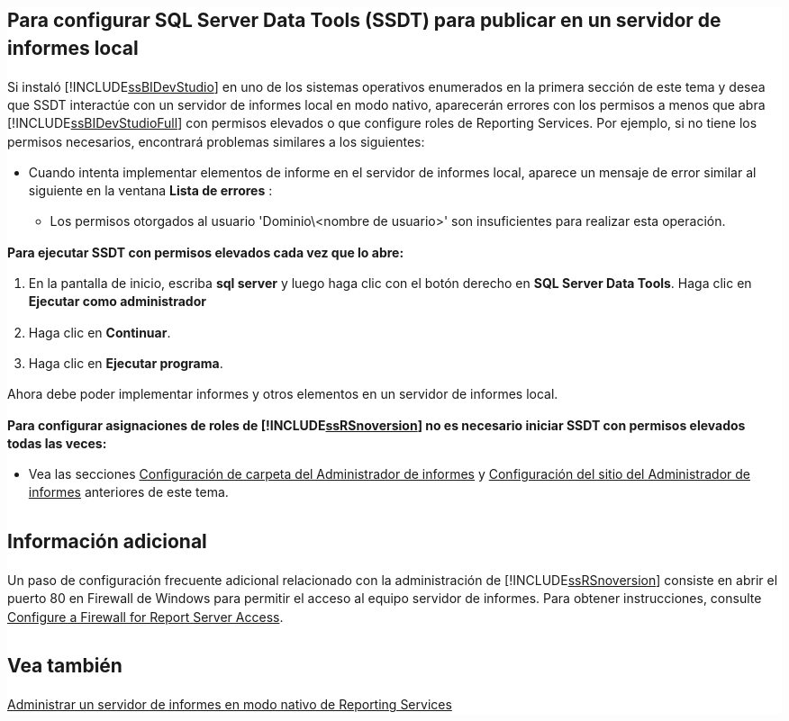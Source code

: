 ##  <a name="bkmk_configure_ssdt"></a> Para configurar SQL Server Data Tools (SSDT) para publicar en un servidor de informes local  
 Si instaló [!INCLUDE[ssBIDevStudio](../../includes/ssbidevstudio-md.md)] en uno de los sistemas operativos enumerados en la primera sección de este tema y desea que SSDT interactúe con un servidor de informes local en modo nativo, aparecerán errores con los permisos a menos que abra [!INCLUDE[ssBIDevStudioFull](../../includes/ssbidevstudiofull-md.md)] con permisos elevados o que configure roles de Reporting Services. Por ejemplo, si no tiene los permisos necesarios, encontrará problemas similares a los siguientes:  
  
-   Cuando intenta implementar elementos de informe en el servidor de informes local, aparece un mensaje de error similar al siguiente en la ventana **Lista de errores** :  
  
    -   Los permisos otorgados al usuario 'Dominio\\<nombre de usuario\>' son insuficientes para realizar esta operación.  
  
 **Para ejecutar SSDT con permisos elevados cada vez que lo abre:**  
  
1.  En la pantalla de inicio, escriba **sql server** y luego haga clic con el botón derecho en **SQL Server Data Tools**. Haga clic en **Ejecutar como administrador**  
  
2.  Haga clic en **Continuar**.  
  
3.  Haga clic en **Ejecutar programa**.  
  
 Ahora debe poder implementar informes y otros elementos en un servidor de informes local.  
  
 **Para configurar asignaciones de roles de [!INCLUDE[ssRSnoversion](../../includes/ssrsnoversion-md.md)] no es necesario iniciar SSDT con permisos elevados todas las veces:**  
  
-   Vea las secciones [Configuración de carpeta del Administrador de informes](#bkmk_configure_folder_settings) y [Configuración del sitio del Administrador de informes](#bkmk_configure_site_settings) anteriores de este tema.  
  
##  <a name="bkmk_addiitonal_informaiton"></a> Información adicional  
 Un paso de configuración frecuente adicional relacionado con la administración de [!INCLUDE[ssRSnoversion](../../includes/ssrsnoversion-md.md)] consiste en abrir el puerto 80 en Firewall de Windows para permitir el acceso al equipo servidor de informes. Para obtener instrucciones, consulte [Configure a Firewall for Report Server Access](../../reporting-services/report-server/configure-a-firewall-for-report-server-access.md).  
  
## <a name="see-also"></a>Vea también  
 [Administrar un servidor de informes en modo nativo de Reporting Services](../../reporting-services/report-server/manage-a-reporting-services-native-mode-report-server.md)  
  
  
